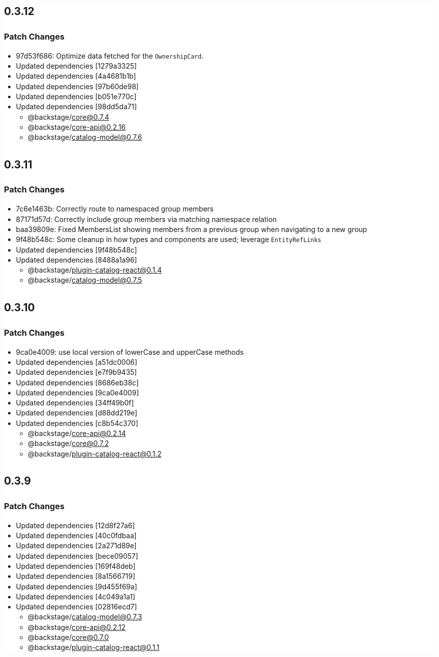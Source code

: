 ## 0.3.12

### Patch Changes

- 97d53f686: Optimize data fetched for the `OwnershipCard`.
- Updated dependencies [1279a3325]
- Updated dependencies [4a4681b1b]
- Updated dependencies [97b60de98]
- Updated dependencies [b051e770c]
- Updated dependencies [98dd5da71]
  - @backstage/core@0.7.4
  - @backstage/core-api@0.2.16
  - @backstage/catalog-model@0.7.6

## 0.3.11

### Patch Changes

- 7c6e1463b: Correctly route to namespaced group members
- 87171d57d: Correctly include group members via matching namespace relation
- baa39809e: Fixed MembersList showing members from a previous group when navigating to a new group
- 9f48b548c: Some cleanup in how types and components are used; leverage `EntityRefLinks`
- Updated dependencies [9f48b548c]
- Updated dependencies [8488a1a96]
  - @backstage/plugin-catalog-react@0.1.4
  - @backstage/catalog-model@0.7.5

## 0.3.10

### Patch Changes

- 9ca0e4009: use local version of lowerCase and upperCase methods
- Updated dependencies [a51dc0006]
- Updated dependencies [e7f9b9435]
- Updated dependencies [8686eb38c]
- Updated dependencies [9ca0e4009]
- Updated dependencies [34ff49b0f]
- Updated dependencies [d88dd219e]
- Updated dependencies [c8b54c370]
  - @backstage/core-api@0.2.14
  - @backstage/core@0.7.2
  - @backstage/plugin-catalog-react@0.1.2

## 0.3.9

### Patch Changes

- Updated dependencies [12d8f27a6]
- Updated dependencies [40c0fdbaa]
- Updated dependencies [2a271d89e]
- Updated dependencies [bece09057]
- Updated dependencies [169f48deb]
- Updated dependencies [8a1566719]
- Updated dependencies [9d455f69a]
- Updated dependencies [4c049a1a1]
- Updated dependencies [02816ecd7]
  - @backstage/catalog-model@0.7.3
  - @backstage/core-api@0.2.12
  - @backstage/core@0.7.0
  - @backstage/plugin-catalog-react@0.1.1
